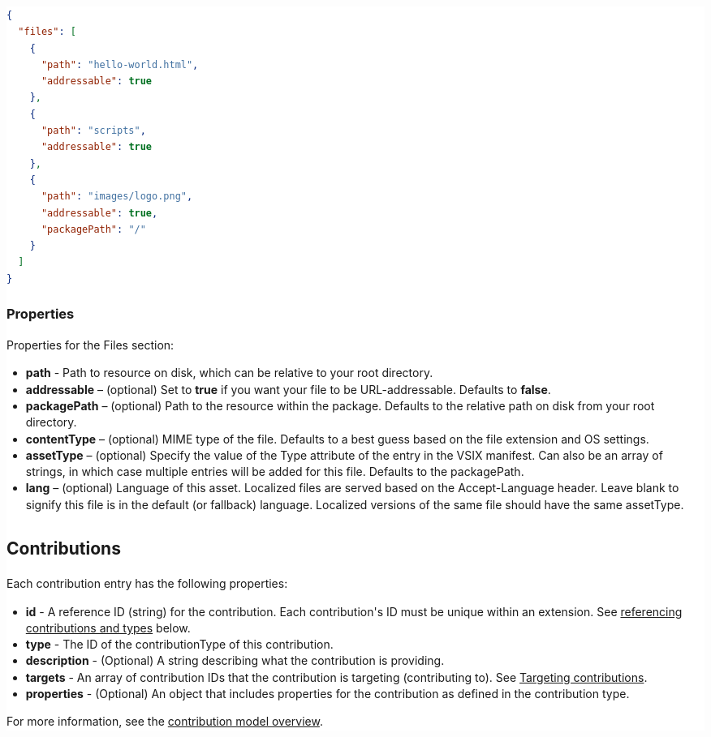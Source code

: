 ```json
{
  "files": [
    {
      "path": "hello-world.html",
      "addressable": true
    },
    {
      "path": "scripts",
      "addressable": true
    },
    {
      "path": "images/logo.png",
      "addressable": true,
      "packagePath": "/"
    }
  ]
}
```

### Properties

Properties for the Files section:

- **path** - Path to resource on disk, which can be relative to your root directory.
- **addressable** – (optional) Set to **true** if you want your file to be URL-addressable. Defaults to **false**.
- **packagePath** – (optional) Path to the resource within the package. Defaults to the relative path on disk from your root directory.
- **contentType** – (optional) MIME type of the file. Defaults to a best guess based on the file extension and OS settings.
- **assetType** – (optional) Specify the value of the Type attribute of the <Asset> entry in the VSIX manifest. Can also be an array of strings, in which case multiple <Asset> entries will be added for this file. Defaults to the packagePath.
- **lang** – (optional) Language of this asset. Localized files are served based on the Accept-Language header. Leave blank to signify this file is in the default (or fallback) language. Localized versions of the same file should have the same assetType.

## Contributions

Each contribution entry has the following properties:

- **id** - A reference ID (string) for the contribution. Each contribution's ID must be unique within an extension. See [referencing contributions and types](#contributionIds) below.
- **type** - The ID of the contributionType of this contribution.
- **description** - (Optional) A string describing what the contribution is providing.
- **targets** - An array of contribution IDs that the contribution is targeting (contributing to). See [Targeting contributions](#contributionTargets).
- **properties** - (Optional) An object that includes properties for the contribution as defined in the contribution type.

For more information, see the [contribution model overview](contributions-overview.md).
